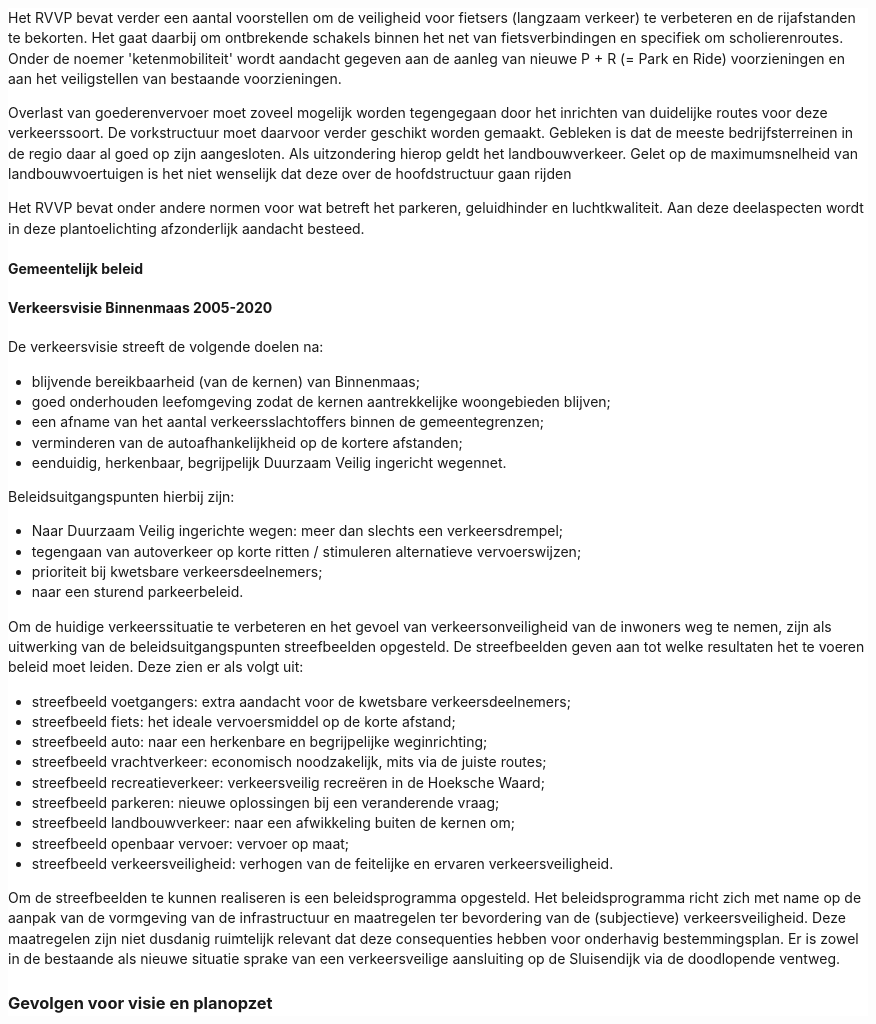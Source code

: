 Het RVVP bevat verder een aantal voorstellen om de veiligheid voor fietsers (langzaam verkeer) te verbeteren en de rijafstanden te bekorten. Het gaat daarbij om ontbrekende schakels binnen het net van fietsverbindingen en specifiek om scholierenroutes. Onder de noemer 'ketenmobiliteit' wordt aandacht gegeven aan de aanleg van nieuwe P + R (= Park en Ride) voorzieningen en aan het veiligstellen van bestaande voorzieningen. 

Overlast van goederenvervoer moet zoveel mogelijk worden tegengegaan door het inrichten van duidelijke routes voor deze verkeerssoort. De vorkstructuur moet daarvoor verder geschikt worden gemaakt. Gebleken is dat de meeste bedrijfsterreinen in de regio daar al goed op zijn aangesloten. Als uitzondering hierop geldt het landbouwverkeer. Gelet op de maximumsnelheid van landbouwvoertuigen is het niet wenselijk dat deze over de hoofdstructuur gaan rijden

Het RVVP bevat onder andere normen voor wat betreft het parkeren, geluidhinder en luchtkwaliteit. Aan deze deelaspecten wordt in deze plantoelichting afzonderlijk aandacht besteed. 

#### **Gemeentelijk beleid**

#### Verkeersvisie Binnenmaas 2005-2020

De verkeersvisie streeft de volgende doelen na: 

- blijvende bereikbaarheid (van de kernen) van Binnenmaas;
- goed onderhouden leefomgeving zodat de kernen aantrekkelijke woongebieden blijven;
- een afname van het aantal verkeersslachtoffers binnen de gemeentegrenzen;
- verminderen van de autoafhankelijkheid op de kortere afstanden;
- eenduidig, herkenbaar, begrijpelijk Duurzaam Veilig ingericht wegennet.

Beleidsuitgangspunten hierbij zijn: 

- Naar Duurzaam Veilig ingerichte wegen: meer dan slechts een verkeersdrempel;
- tegengaan van autoverkeer op korte ritten / stimuleren alternatieve vervoerswijzen;
- prioriteit bij kwetsbare verkeersdeelnemers;
- naar een sturend parkeerbeleid.

Om de huidige verkeerssituatie te verbeteren en het gevoel van verkeersonveiligheid van de inwoners weg te nemen, zijn als uitwerking van de beleidsuitgangspunten streefbeelden opgesteld. De streefbeelden geven aan tot welke resultaten het te voeren beleid moet leiden. Deze zien er als volgt uit: 

- streefbeeld voetgangers: extra aandacht voor de kwetsbare verkeersdeelnemers;
- streefbeeld fiets: het ideale vervoersmiddel op de korte afstand;
- streefbeeld auto: naar een herkenbare en begrijpelijke weginrichting;
- streefbeeld vrachtverkeer: economisch noodzakelijk, mits via de juiste routes;
- streefbeeld recreatieverkeer: verkeersveilig recreëren in de Hoeksche Waard;
- streefbeeld parkeren: nieuwe oplossingen bij een veranderende vraag;
- streefbeeld landbouwverkeer: naar een afwikkeling buiten de kernen om;
- streefbeeld openbaar vervoer: vervoer op maat;
- streefbeeld verkeersveiligheid: verhogen van de feitelijke en ervaren verkeersveiligheid.

Om de streefbeelden te kunnen realiseren is een beleidsprogramma opgesteld. Het beleidsprogramma richt zich met name op de aanpak van de vormgeving van de infrastructuur en maatregelen ter bevordering van de (subjectieve) verkeersveiligheid. Deze maatregelen zijn niet dusdanig ruimtelijk relevant dat deze consequenties hebben voor onderhavig bestemmingsplan. Er is zowel in de bestaande als nieuwe situatie sprake van een verkeersveilige aansluiting op de Sluisendijk via de doodlopende ventweg. 

### Gevolgen voor visie en planopzet
